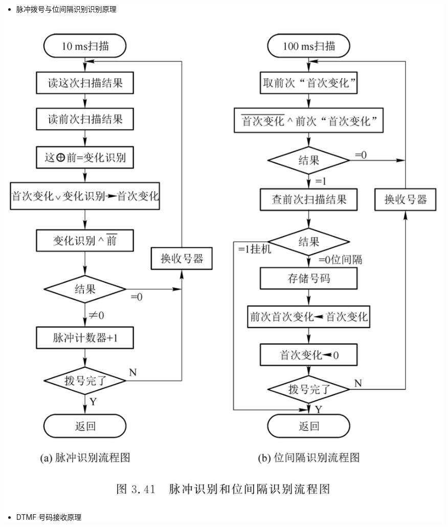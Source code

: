 - 脉冲拨号与位间隔识别识别原理

![image-20210408160133181](现代交换原理.assets/image-20210408160133181.png)

- DTMF 号码接收原理
